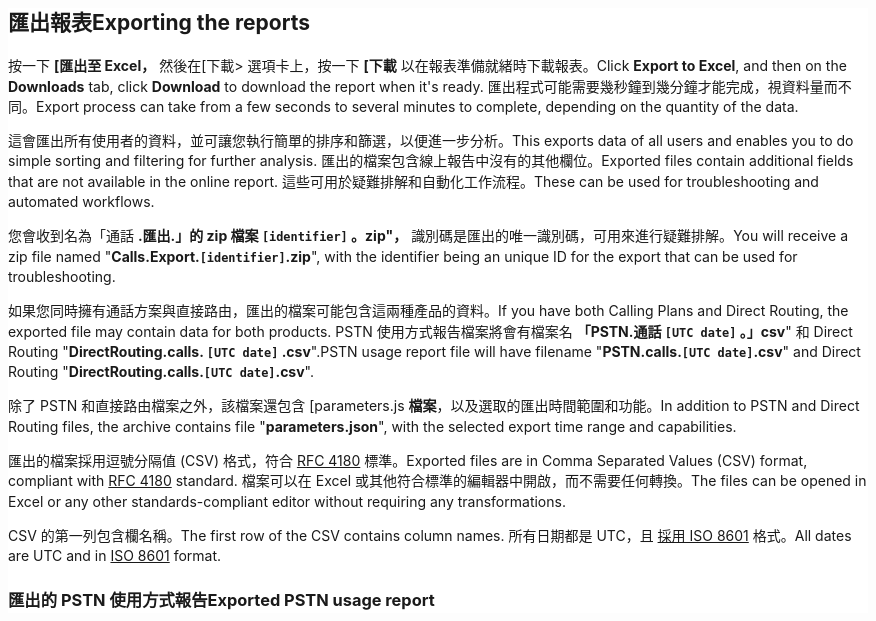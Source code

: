 ## <a name="exporting-the-reports"></a><span data-ttu-id="9c090-274">匯出報表</span><span class="sxs-lookup"><span data-stu-id="9c090-274">Exporting the reports</span></span>
<span data-ttu-id="9c090-275">按一下 **[匯出至 Excel，** 然後在[下載> 選項卡上，按一下 **[下載** 以在報表準備就緒時下載報表。</span><span class="sxs-lookup"><span data-stu-id="9c090-275">Click **Export to Excel**, and then on the **Downloads** tab, click **Download** to download the report when it's ready.</span></span> <span data-ttu-id="9c090-276">匯出程式可能需要幾秒鐘到幾分鐘才能完成，視資料量而不同。</span><span class="sxs-lookup"><span data-stu-id="9c090-276">Export process can take from a few seconds to several minutes to complete, depending on the quantity of the data.</span></span>

<span data-ttu-id="9c090-277">這會匯出所有使用者的資料，並可讓您執行簡單的排序和篩選，以便進一步分析。</span><span class="sxs-lookup"><span data-stu-id="9c090-277">This exports data of all users and enables you to do simple sorting and filtering for further analysis.</span></span> <span data-ttu-id="9c090-278">匯出的檔案包含線上報告中沒有的其他欄位。</span><span class="sxs-lookup"><span data-stu-id="9c090-278">Exported files contain additional fields that are not available in the online report.</span></span> <span data-ttu-id="9c090-279">這些可用於疑難排解和自動化工作流程。</span><span class="sxs-lookup"><span data-stu-id="9c090-279">These can be used for troubleshooting and automated workflows.</span></span>

 <span data-ttu-id="9c090-280">您會收到名為「通話 **.匯出.」的 zip 檔案 `[identifier]` 。zip"，** 識別碼是匯出的唯一識別碼，可用來進行疑難排解。</span><span class="sxs-lookup"><span data-stu-id="9c090-280">You will receive a zip file named "**Calls.Export.`[identifier]`.zip**", with the identifier being an unique ID for the export that can be used for troubleshooting.</span></span>

<span data-ttu-id="9c090-281">如果您同時擁有通話方案與直接路由，匯出的檔案可能包含這兩種產品的資料。</span><span class="sxs-lookup"><span data-stu-id="9c090-281">If you have both Calling Plans and Direct Routing, the exported file may contain data for both products.</span></span> <span data-ttu-id="9c090-282">PSTN 使用方式報告檔案將會有檔案名 **「PSTN.通話 `[UTC date]` 。」csv**" 和 Direct Routing "**DirectRouting.calls. `[UTC date]` .csv**".</span><span class="sxs-lookup"><span data-stu-id="9c090-282">PSTN usage report file will have filename "**PSTN.calls.`[UTC date]`.csv**" and Direct Routing "**DirectRouting.calls.`[UTC date]`.csv**".</span></span>

 <span data-ttu-id="9c090-283">除了 PSTN 和直接路由檔案之外，該檔案還包含 [parameters.js **檔案**，以及選取的匯出時間範圍和功能。</span><span class="sxs-lookup"><span data-stu-id="9c090-283">In addition to PSTN and Direct Routing files, the archive contains file "**parameters.json**", with the selected export time range and capabilities.</span></span>

<span data-ttu-id="9c090-284">匯出的檔案採用逗號分隔值 (CSV) 格式，符合 [RFC 4180](https://tools.ietf.org/html/rfc4180) 標準。</span><span class="sxs-lookup"><span data-stu-id="9c090-284">Exported files are in Comma Separated Values (CSV) format, compliant with [RFC 4180](https://tools.ietf.org/html/rfc4180) standard.</span></span> <span data-ttu-id="9c090-285">檔案可以在 Excel 或其他符合標準的編輯器中開啟，而不需要任何轉換。</span><span class="sxs-lookup"><span data-stu-id="9c090-285">The files can be opened in Excel or any other standards-compliant editor without requiring any transformations.</span></span>

<span data-ttu-id="9c090-286">CSV 的第一列包含欄名稱。</span><span class="sxs-lookup"><span data-stu-id="9c090-286">The first row of the CSV contains column names.</span></span> <span data-ttu-id="9c090-287">所有日期都是 UTC，且 [採用 ISO 8601](https://en.wikipedia.org/wiki/ISO_8601) 格式。</span><span class="sxs-lookup"><span data-stu-id="9c090-287">All dates are UTC and in [ISO 8601](https://en.wikipedia.org/wiki/ISO_8601) format.</span></span>

### <a name="exported-pstn-usage-report"></a><span data-ttu-id="9c090-288">匯出的 PSTN 使用方式報告</span><span class="sxs-lookup"><span data-stu-id="9c090-288">Exported PSTN usage report</span></span>
